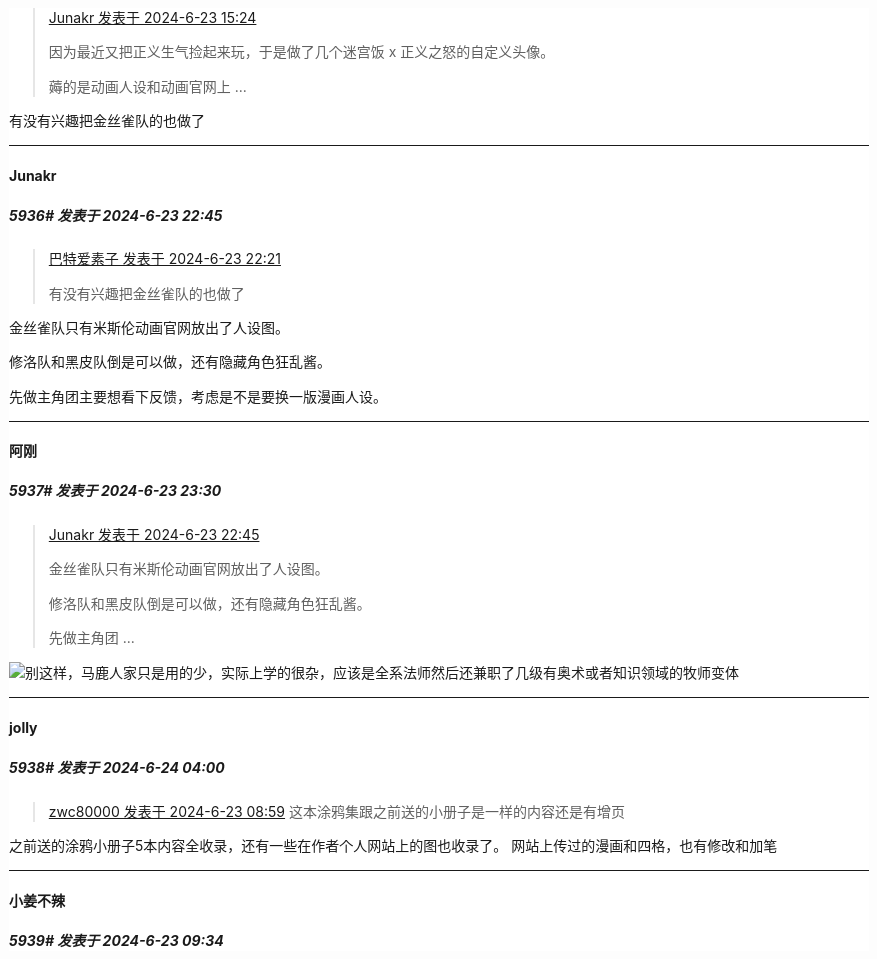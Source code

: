 <blockquote><a href="httphttps://bbs.saraba1st.com/2b/forum.php?mod=redirect&amp;goto=findpost&amp;pid=65346543&amp;ptid=1025007" target="_blank">Junakr 发表于 2024-6-23 15:24</a>

因为最近又把正义生气捡起来玩，于是做了几个迷宫饭 x 正义之怒的自定义头像。

薅的是动画人设和动画官网上 ...</blockquote>
有没有兴趣把金丝雀队的也做了


*****

####  Junakr  
##### 5936#       发表于 2024-6-23 22:45

<blockquote><a href="httphttps://bbs.saraba1st.com/2b/forum.php?mod=redirect&amp;goto=findpost&amp;pid=65351610&amp;ptid=1025007" target="_blank">巴特爱素子 发表于 2024-6-23 22:21</a>

有没有兴趣把金丝雀队的也做了</blockquote>
金丝雀队只有米斯伦动画官网放出了人设图。

修洛队和黑皮队倒是可以做，还有隐藏角色狂乱酱。

先做主角团主要想看下反馈，考虑是不是要换一版漫画人设。


*****

####  阿刚  
##### 5937#       发表于 2024-6-23 23:30

<blockquote><a href="httphttps://bbs.saraba1st.com/2b/forum.php?mod=redirect&amp;goto=findpost&amp;pid=65351932&amp;ptid=1025007" target="_blank">Junakr 发表于 2024-6-23 22:45</a>

金丝雀队只有米斯伦动画官网放出了人设图。

修洛队和黑皮队倒是可以做，还有隐藏角色狂乱酱。

先做主角团 ...</blockquote>
<img src="https://static.saraba1st.com/image/smiley/face2017/068.png" referrerpolicy="no-referrer">别这样，马鹿人家只是用的少，实际上学的很杂，应该是全系法师然后还兼职了几级有奥术或者知识领域的牧师变体


*****

####  jolly  
##### 5938#       发表于 2024-6-24 04:00

<blockquote><a href="httphttps://bbs.saraba1st.com/2b/forum.php?mod=redirect&amp;goto=findpost&amp;pid=65343110&amp;ptid=1025007" target="_blank">zwc80000 发表于 2024-6-23 08:59</a>
这本涂鸦集跟之前送的小册子是一样的内容还是有增页</blockquote>
之前送的涂鸦小册子5本内容全收录，还有一些在作者个人网站上的图也收录了。
网站上传过的漫画和四格，也有修改和加笔


*****

####  小姜不辣  
##### 5939#       发表于 2024-6-23 09:34
